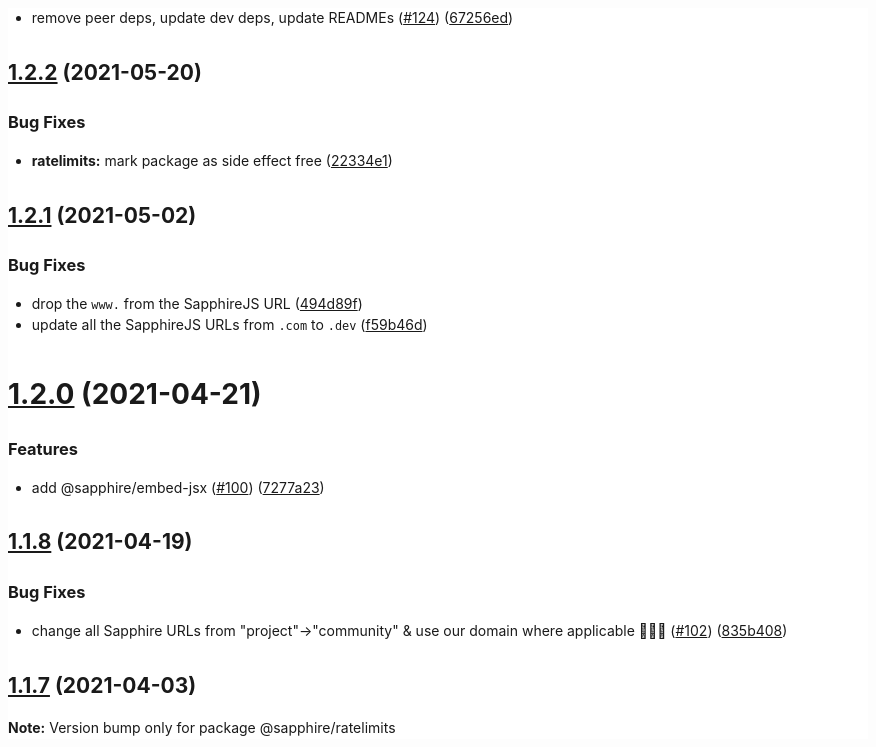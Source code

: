 -   remove peer deps, update dev deps, update READMEs ([#124](https://github.com/sapphiredev/utilities/issues/124)) ([67256ed](https://github.com/sapphiredev/utilities/commit/67256ed43b915b02a8b5c68230ba82d6210c5032))

## [1.2.2](https://github.com/sapphiredev/utilities/compare/@sapphire/ratelimits@1.2.1...@sapphire/ratelimits@1.2.2) (2021-05-20)

### Bug Fixes

-   **ratelimits:** mark package as side effect free ([22334e1](https://github.com/sapphiredev/utilities/commit/22334e1b1786b29d2b4c90dbdb3fc5e988f90e5b))

## [1.2.1](https://github.com/sapphiredev/utilities/compare/@sapphire/ratelimits@1.2.0...@sapphire/ratelimits@1.2.1) (2021-05-02)

### Bug Fixes

-   drop the `www.` from the SapphireJS URL ([494d89f](https://github.com/sapphiredev/utilities/commit/494d89ffa04f78c195b93d7905b3232884f7d7e2))
-   update all the SapphireJS URLs from `.com` to `.dev` ([f59b46d](https://github.com/sapphiredev/utilities/commit/f59b46d1a0ebd39cad17b17d71cd3b9da808d5fd))

# [1.2.0](https://github.com/sapphiredev/utilities/compare/@sapphire/ratelimits@1.1.8...@sapphire/ratelimits@1.2.0) (2021-04-21)

### Features

-   add @sapphire/embed-jsx ([#100](https://github.com/sapphiredev/utilities/issues/100)) ([7277a23](https://github.com/sapphiredev/utilities/commit/7277a236015236ed8e81b7882875410facc4ce17))

## [1.1.8](https://github.com/sapphiredev/utilities/compare/@sapphire/ratelimits@1.1.7...@sapphire/ratelimits@1.1.8) (2021-04-19)

### Bug Fixes

-   change all Sapphire URLs from "project"->"community" & use our domain where applicable 👨‍🌾🚜 ([#102](https://github.com/sapphiredev/utilities/issues/102)) ([835b408](https://github.com/sapphiredev/utilities/commit/835b408e8e57130c3787aca2e32613346ff23e4d))

## [1.1.7](https://github.com/sapphiredev/utilities/compare/@sapphire/ratelimits@1.1.6...@sapphire/ratelimits@1.1.7) (2021-04-03)

**Note:** Version bump only for package @sapphire/ratelimits
